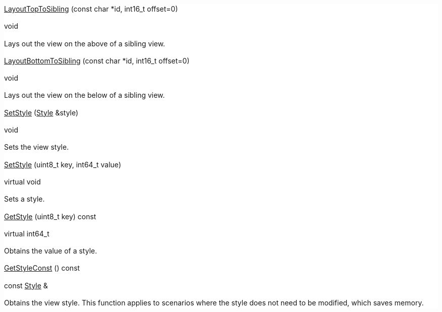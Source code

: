 <tr id="row1454573185165634"><td class="cellrowborder" valign="top" width="50%" headers="mcps1.1.3.1.1 "><p id="p1879342704165634"><a name="p1879342704165634"></a><a name="p1879342704165634"></a><a href="Graphic.md#gaaa8385807e3a9bea46f8dcc326252a70">LayoutTopToSibling</a> (const char *id, int16_t offset=0)</p>
</td>
<td class="cellrowborder" valign="top" width="50%" headers="mcps1.1.3.1.2 "><p id="p723012312165634"><a name="p723012312165634"></a><a name="p723012312165634"></a>void </p>
<p id="p81022110165634"><a name="p81022110165634"></a><a name="p81022110165634"></a>Lays out the view on the above of a sibling view. </p>
</td>
</tr>
<tr id="row13617038165634"><td class="cellrowborder" valign="top" width="50%" headers="mcps1.1.3.1.1 "><p id="p2097958927165634"><a name="p2097958927165634"></a><a name="p2097958927165634"></a><a href="Graphic.md#gaa23a68e8ef0fb13b362218e71cf67ace">LayoutBottomToSibling</a> (const char *id, int16_t offset=0)</p>
</td>
<td class="cellrowborder" valign="top" width="50%" headers="mcps1.1.3.1.2 "><p id="p1048821722165634"><a name="p1048821722165634"></a><a name="p1048821722165634"></a>void </p>
<p id="p2071653315165634"><a name="p2071653315165634"></a><a name="p2071653315165634"></a>Lays out the view on the below of a sibling view. </p>
</td>
</tr>
<tr id="row153939985165634"><td class="cellrowborder" valign="top" width="50%" headers="mcps1.1.3.1.1 "><p id="p109064220165634"><a name="p109064220165634"></a><a name="p109064220165634"></a><a href="Graphic.md#ga535942844ebee554d413e960634a2867">SetStyle</a> (<a href="OHOS-Style.md">Style</a> &amp;style)</p>
</td>
<td class="cellrowborder" valign="top" width="50%" headers="mcps1.1.3.1.2 "><p id="p1107227524165634"><a name="p1107227524165634"></a><a name="p1107227524165634"></a>void </p>
<p id="p822972860165634"><a name="p822972860165634"></a><a name="p822972860165634"></a>Sets the view style. </p>
</td>
</tr>
<tr id="row1646668972165634"><td class="cellrowborder" valign="top" width="50%" headers="mcps1.1.3.1.1 "><p id="p1035550973165634"><a name="p1035550973165634"></a><a name="p1035550973165634"></a><a href="Graphic.md#ga0945c2f05815dc2e466ef9ceaca2f700">SetStyle</a> (uint8_t key, int64_t value)</p>
</td>
<td class="cellrowborder" valign="top" width="50%" headers="mcps1.1.3.1.2 "><p id="p1625646462165634"><a name="p1625646462165634"></a><a name="p1625646462165634"></a>virtual void </p>
<p id="p1661467862165634"><a name="p1661467862165634"></a><a name="p1661467862165634"></a>Sets a style. </p>
</td>
</tr>
<tr id="row994757048165634"><td class="cellrowborder" valign="top" width="50%" headers="mcps1.1.3.1.1 "><p id="p718005834165634"><a name="p718005834165634"></a><a name="p718005834165634"></a><a href="Graphic.md#ga4ea19bc9f4b487946c9e29e63b54a0e6">GetStyle</a> (uint8_t key) const</p>
</td>
<td class="cellrowborder" valign="top" width="50%" headers="mcps1.1.3.1.2 "><p id="p203358032165634"><a name="p203358032165634"></a><a name="p203358032165634"></a>virtual int64_t </p>
<p id="p528564416165634"><a name="p528564416165634"></a><a name="p528564416165634"></a>Obtains the value of a style. </p>
</td>
</tr>
<tr id="row728152417165634"><td class="cellrowborder" valign="top" width="50%" headers="mcps1.1.3.1.1 "><p id="p1861816483165634"><a name="p1861816483165634"></a><a name="p1861816483165634"></a><a href="Graphic.md#ga1b28213d4c2cd0f8324bce3fe56eb7bb">GetStyleConst</a> () const</p>
</td>
<td class="cellrowborder" valign="top" width="50%" headers="mcps1.1.3.1.2 "><p id="p1106934142165634"><a name="p1106934142165634"></a><a name="p1106934142165634"></a>const <a href="OHOS-Style.md">Style</a> &amp; </p>
<p id="p1667874809165634"><a name="p1667874809165634"></a><a name="p1667874809165634"></a>Obtains the view style. This function applies to scenarios where the style does not need to be modified, which saves memory. </p>
</td>